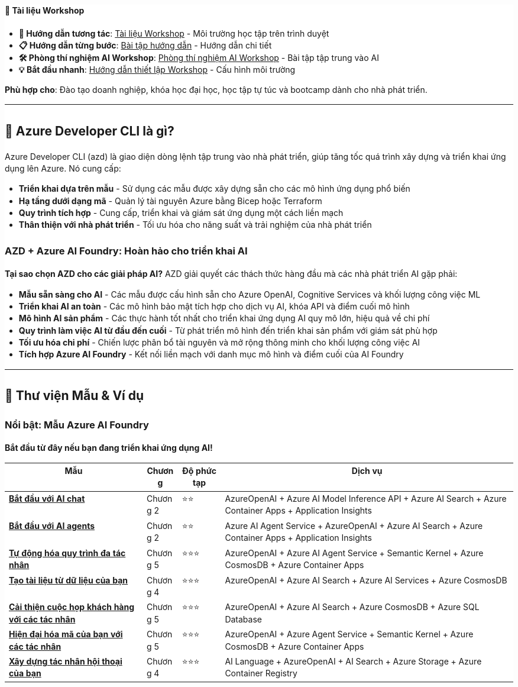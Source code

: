 #### 📖 Tài liệu Workshop
- **🎥 Hướng dẫn tương tác**: [Tài liệu Workshop](workshop/README.md) - Môi trường học tập trên trình duyệt
- **📋 Hướng dẫn từng bước**: [Bài tập hướng dẫn](../../workshop/docs/instructions) - Hướng dẫn chi tiết
- **🛠️ Phòng thí nghiệm AI Workshop**: [Phòng thí nghiệm AI Workshop](docs/ai-foundry/ai-workshop-lab.md) - Bài tập tập trung vào AI
- **💡 Bắt đầu nhanh**: [Hướng dẫn thiết lập Workshop](workshop/README.md#quick-start) - Cấu hình môi trường

**Phù hợp cho**: Đào tạo doanh nghiệp, khóa học đại học, học tập tự túc và bootcamp dành cho nhà phát triển.

---

## 📖 Azure Developer CLI là gì?

Azure Developer CLI (azd) là giao diện dòng lệnh tập trung vào nhà phát triển, giúp tăng tốc quá trình xây dựng và triển khai ứng dụng lên Azure. Nó cung cấp:

- **Triển khai dựa trên mẫu** - Sử dụng các mẫu được xây dựng sẵn cho các mô hình ứng dụng phổ biến
- **Hạ tầng dưới dạng mã** - Quản lý tài nguyên Azure bằng Bicep hoặc Terraform  
- **Quy trình tích hợp** - Cung cấp, triển khai và giám sát ứng dụng một cách liền mạch
- **Thân thiện với nhà phát triển** - Tối ưu hóa cho năng suất và trải nghiệm của nhà phát triển

### **AZD + Azure AI Foundry: Hoàn hảo cho triển khai AI**

**Tại sao chọn AZD cho các giải pháp AI?** AZD giải quyết các thách thức hàng đầu mà các nhà phát triển AI gặp phải:

- **Mẫu sẵn sàng cho AI** - Các mẫu được cấu hình sẵn cho Azure OpenAI, Cognitive Services và khối lượng công việc ML
- **Triển khai AI an toàn** - Các mô hình bảo mật tích hợp cho dịch vụ AI, khóa API và điểm cuối mô hình  
- **Mô hình AI sản phẩm** - Các thực hành tốt nhất cho triển khai ứng dụng AI quy mô lớn, hiệu quả về chi phí
- **Quy trình làm việc AI từ đầu đến cuối** - Từ phát triển mô hình đến triển khai sản phẩm với giám sát phù hợp
- **Tối ưu hóa chi phí** - Chiến lược phân bổ tài nguyên và mở rộng thông minh cho khối lượng công việc AI
- **Tích hợp Azure AI Foundry** - Kết nối liền mạch với danh mục mô hình và điểm cuối của AI Foundry

---

## 🎯 Thư viện Mẫu & Ví dụ

### Nổi bật: Mẫu Azure AI Foundry
**Bắt đầu từ đây nếu bạn đang triển khai ứng dụng AI!**

| Mẫu | Chương | Độ phức tạp | Dịch vụ |
|-----|--------|-------------|---------|
| [**Bắt đầu với AI chat**](https://github.com/Azure-Samples/get-started-with-ai-chat) | Chương 2 | ⭐⭐ | AzureOpenAI + Azure AI Model Inference API + Azure AI Search + Azure Container Apps + Application Insights |
| [**Bắt đầu với AI agents**](https://github.com/Azure-Samples/get-started-with-ai-agents) | Chương 2 | ⭐⭐ | Azure AI Agent Service + AzureOpenAI + Azure AI Search + Azure Container Apps + Application Insights|
| [**Tự động hóa quy trình đa tác nhân**](https://github.com/Azure-Samples/get-started-with-ai-chat) | Chương 5 | ⭐⭐⭐ | AzureOpenAI + Azure AI Agent Service + Semantic Kernel + Azure CosmosDB + Azure Container Apps|
| [**Tạo tài liệu từ dữ liệu của bạn**](https://github.com/Azure-Samples/get-started-with-ai-chat) | Chương 4 | ⭐⭐⭐  | AzureOpenAI + Azure AI Search + Azure AI Services + Azure CosmosDB|
| [**Cải thiện cuộc họp khách hàng với các tác nhân**](https://github.com/Azure-Samples/get-started-with-ai-chat) | Chương 5 | ⭐⭐⭐| AzureOpenAI + Azure AI Search + Azure CosmosDB + Azure SQL Database |
| [**Hiện đại hóa mã của bạn với các tác nhân**](https://github.com/Azure-Samples/get-started-with-ai-chat) | Chương 5 | ⭐⭐⭐ | AzureOpenAI + Azure Agent Service + Semantic Kernel + Azure CosmosDB + Azure Container Apps|
| [**Xây dựng tác nhân hội thoại của bạn**](https://github.com/Azure-Samples/get-started-with-ai-chat) | Chương 4 | ⭐⭐⭐ | AI Language + AzureOpenAI + AI Search + Azure Storage + Azure Container Registry|